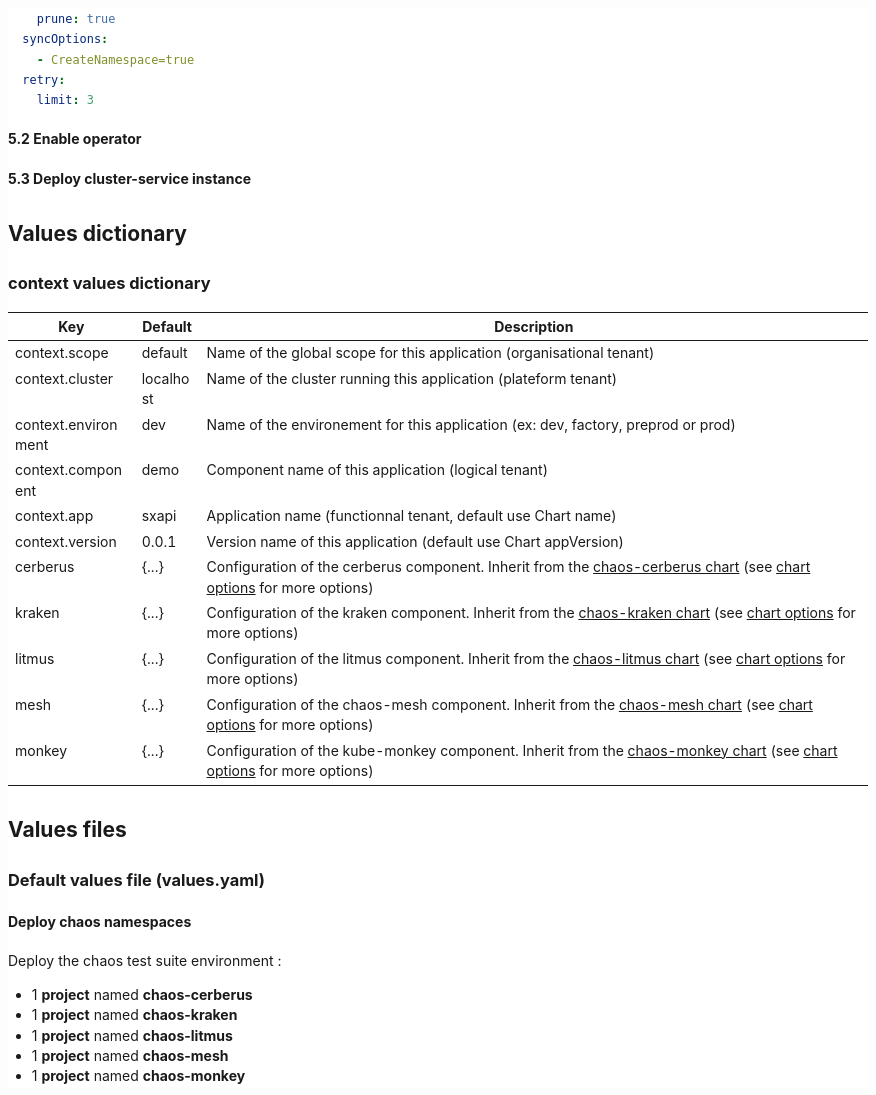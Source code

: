 ```yaml
    prune: true
  syncOptions:
    - CreateNamespace=true
  retry:
    limit: 3
```

#### 5.2 Enable operator

#### 5.3 Deploy cluster-service instance



## Values dictionary

### context values dictionary

| Key                 | Default   | Description                                                                                                                                                                                                                                                                                               |
| ------------------- | --------- | --------------------------------------------------------------------------------------------------------------------------------------------------------------------------------------------------------------------------------------------------------------------------------------------------------- |
| context.scope       | default   | Name of the global scope for this application (organisational tenant)                                                                                                                                                                                                                                     |
| context.cluster     | localhost | Name of the cluster running this application (plateform tenant)                                                                                                                                                                                                                                           |
| context.environment | dev       | Name of the environement for this application (ex: dev, factory, preprod or prod)                                                                                                                                                                                                                         |
| context.component   | demo      | Component name of this application (logical tenant)                                                                                                                                                                                                                                                       |
| context.app         | sxapi     | Application name (functionnal tenant, default use Chart name)                                                                                                                                                                                                                                             |
| context.version     | 0.0.1     | Version name of this application (default use Chart appVersion)                                                                                                                                                                                                                                           |
| cerberus            | {...}     | Configuration of the cerberus component. Inherit from the [chaos-cerberus chart](https://helm-repository.readthedocs.io/en/latest/charts/chaos-cerberus) (see [chart options](https://helm-repository.readthedocs.io/en/latest/charts/chaos-cerberus/#chaos-cerberus-values-dictionary) for more options) |
| kraken              | {...}     | Configuration of the kraken component. Inherit from the [chaos-kraken chart](https://helm-repository.readthedocs.io/en/latest/charts/chaos-kraken) (see [chart options](https://helm-repository.readthedocs.io/en/latest/charts/chaos-kraken/#chaos-kraken-values-dictionary) for more options)           |
| litmus              | {...}     | Configuration of the litmus component. Inherit from the [chaos-litmus chart](https://helm-repository.readthedocs.io/en/latest/charts/chaos-litmus) (see [chart options](https://helm-repository.readthedocs.io/en/latest/charts/chaos-litmus/#chaos-litmus-values-dictionary) for more options)           |
| mesh                | {...}     | Configuration of the chaos-mesh component. Inherit from the [chaos-mesh chart](https://helm-repository.readthedocs.io/en/latest/charts/chaos-mesh) (see [chart options](https://helm-repository.readthedocs.io/en/latest/charts/chaos-mesh/#chaos-mesh-values-dictionary) for more options)               |
| monkey              | {...}     | Configuration of the kube-monkey component. Inherit from the [chaos-monkey chart](https://helm-repository.readthedocs.io/en/latest/charts/chaos-monkey) (see [chart options](https://helm-repository.readthedocs.io/en/latest/charts/chaos-monkey/#chaos-monkey-values-dictionary) for more options)      |

## Values files

### Default values file (values.yaml)

#### Deploy chaos namespaces

Deploy the chaos test suite environment :

- 1 **project** named **chaos-cerberus**
- 1 **project** named **chaos-kraken**
- 1 **project** named **chaos-litmus**
- 1 **project** named **chaos-mesh**
- 1 **project** named **chaos-monkey**
